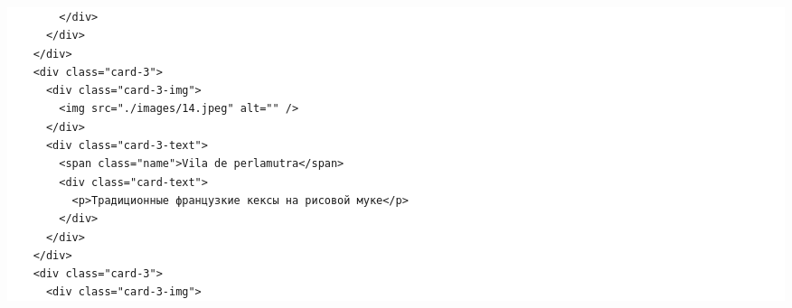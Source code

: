             </div>
          </div>
        </div>
        <div class="card-3">
          <div class="card-3-img">
            <img src="./images/14.jpeg" alt="" />
          </div>
          <div class="card-3-text">
            <span class="name">Vila de perlamutra</span>
            <div class="card-text">
              <p>Традиционные французкие кексы на рисовой муке</p>
            </div>
          </div>
        </div>
        <div class="card-3">
          <div class="card-3-img">